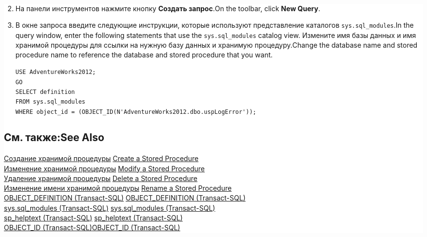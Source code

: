 2.  <span data-ttu-id="a940f-146">На панели инструментов нажмите кнопку **Создать запрос**.</span><span class="sxs-lookup"><span data-stu-id="a940f-146">On the toolbar, click **New Query**.</span></span>  
  
3.  <span data-ttu-id="a940f-147">В окне запроса введите следующие инструкции, которые используют представление каталогов `sys.sql_modules`.</span><span class="sxs-lookup"><span data-stu-id="a940f-147">In the query window, enter the following statements that use the `sys.sql_modules` catalog view.</span></span> <span data-ttu-id="a940f-148">Измените имя базы данных и имя хранимой процедуры для ссылки на нужную базу данных и хранимую процедуру.</span><span class="sxs-lookup"><span data-stu-id="a940f-148">Change the database name and stored procedure name to reference the database and stored procedure that you want.</span></span>  
  
    ```  
    USE AdventureWorks2012;  
    GO  
    SELECT definition  
    FROM sys.sql_modules  
    WHERE object_id = (OBJECT_ID(N'AdventureWorks2012.dbo.uspLogError'));  
    ```  
  
## <a name="see-also"></a><span data-ttu-id="a940f-149">См. также:</span><span class="sxs-lookup"><span data-stu-id="a940f-149">See Also</span></span>  
 <span data-ttu-id="a940f-150">[Создание хранимой процедуры](create-a-stored-procedure.md) </span><span class="sxs-lookup"><span data-stu-id="a940f-150">[Create a Stored Procedure](create-a-stored-procedure.md) </span></span>  
 <span data-ttu-id="a940f-151">[Изменение хранимой процедуры](modify-a-stored-procedure.md) </span><span class="sxs-lookup"><span data-stu-id="a940f-151">[Modify a Stored Procedure](modify-a-stored-procedure.md) </span></span>  
 <span data-ttu-id="a940f-152">[Удаление хранимой процедуры](delete-a-stored-procedure.md) </span><span class="sxs-lookup"><span data-stu-id="a940f-152">[Delete a Stored Procedure](delete-a-stored-procedure.md) </span></span>  
 <span data-ttu-id="a940f-153">[Изменение имени хранимой процедуры](rename-a-stored-procedure.md) </span><span class="sxs-lookup"><span data-stu-id="a940f-153">[Rename a Stored Procedure](rename-a-stored-procedure.md) </span></span>  
 <span data-ttu-id="a940f-154">[OBJECT_DEFINITION (Transact-SQL)](/sql/t-sql/functions/object-definition-transact-sql) </span><span class="sxs-lookup"><span data-stu-id="a940f-154">[OBJECT_DEFINITION &#40;Transact-SQL&#41;](/sql/t-sql/functions/object-definition-transact-sql) </span></span>  
 <span data-ttu-id="a940f-155">[sys.sql_modules (Transact-SQL)](/sql/relational-databases/system-catalog-views/sys-sql-modules-transact-sql) </span><span class="sxs-lookup"><span data-stu-id="a940f-155">[sys.sql_modules &#40;Transact-SQL&#41;](/sql/relational-databases/system-catalog-views/sys-sql-modules-transact-sql) </span></span>  
 <span data-ttu-id="a940f-156">[sp_helptext (Transact-SQL)](/sql/relational-databases/system-stored-procedures/sp-helptext-transact-sql) </span><span class="sxs-lookup"><span data-stu-id="a940f-156">[sp_helptext &#40;Transact-SQL&#41;](/sql/relational-databases/system-stored-procedures/sp-helptext-transact-sql) </span></span>  
 [<span data-ttu-id="a940f-157">OBJECT_ID (Transact-SQL)</span><span class="sxs-lookup"><span data-stu-id="a940f-157">OBJECT_ID &#40;Transact-SQL&#41;</span></span>](/sql/t-sql/functions/object-id-transact-sql)  
  
  
